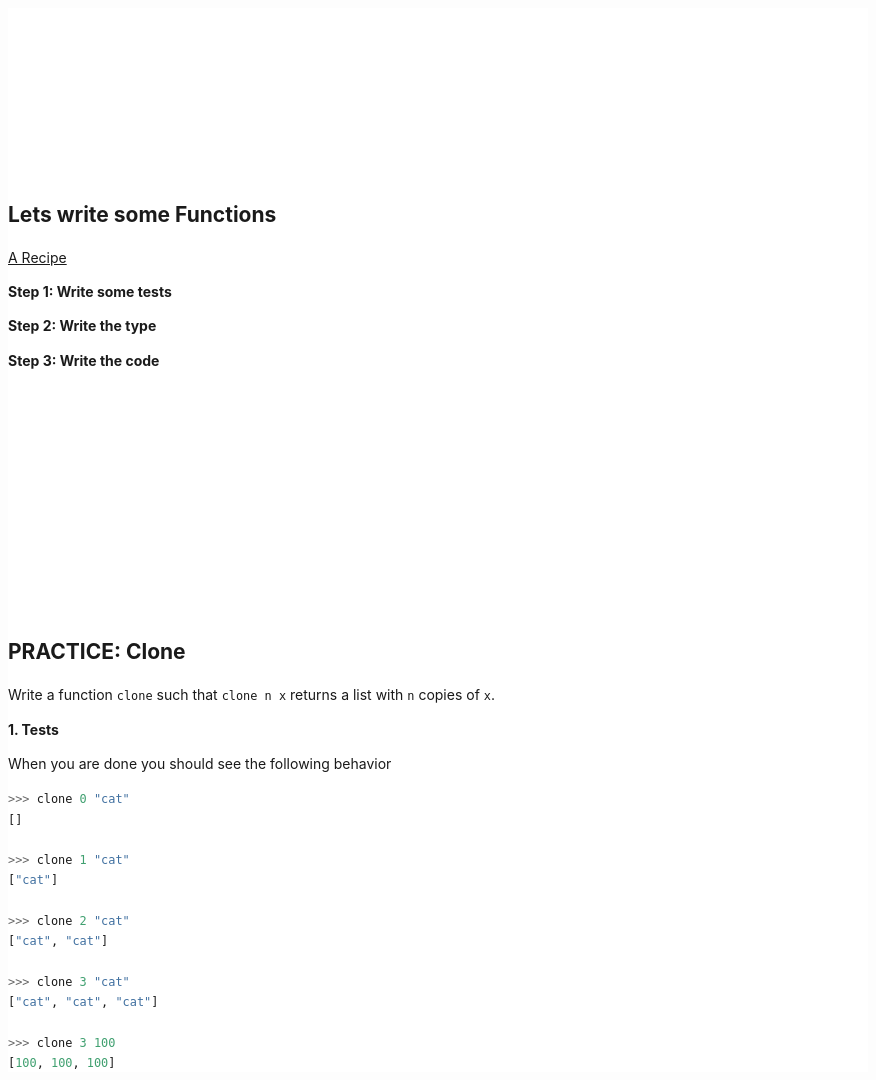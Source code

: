 <br>
<br>
<br>
<br>
<br>
<br>
<br>
<br>

## Lets write some Functions


[A Recipe](https://www.htdp.org/)

**Step 1: Write some tests**

**Step 2: Write the type**

**Step 3: Write the code**

<br>
<br>
<br>
<br>
<br>
<br>
<br>
<br>
<br>
<br>
<br>

## PRACTICE: Clone

Write a function `clone` such that 
`clone n x` returns a list with `n` copies of `x`. 



**1. Tests**

When you are done you should see the following behavior

```haskell
>>> clone 0 "cat" 
[]

>>> clone 1 "cat" 
["cat"]

>>> clone 2 "cat" 
["cat", "cat"]

>>> clone 3 "cat" 
["cat", "cat", "cat"]

>>> clone 3 100
[100, 100, 100]
```
